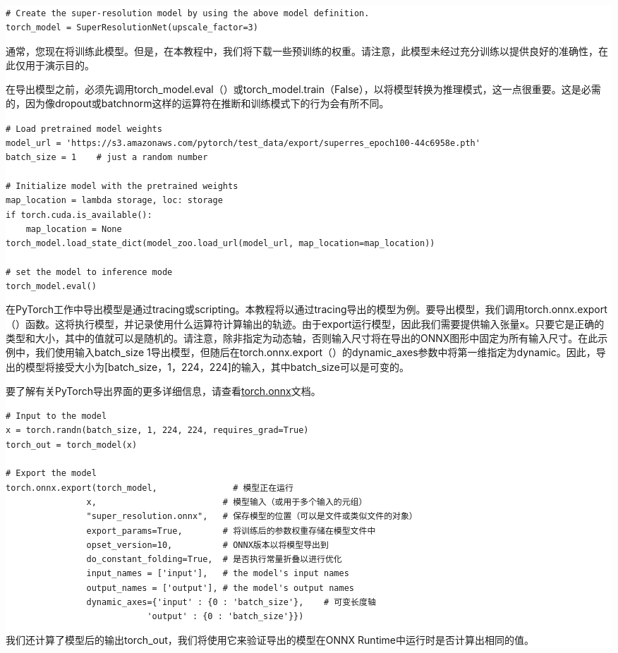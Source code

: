     # Create the super-resolution model by using the above model definition.
    torch_model = SuperResolutionNet(upscale_factor=3)

通常，您现在将训练此模型。但是，在本教程中，我们将下载一些预训练的权重。请注意，此模型未经过充分训练以提供良好的准确性，在此仅用于演示目的。

在导出模型之前，必须先调用torch_model.eval（）或torch_model.train（False），以将模型转换为推理模式，这一点很重要。这是必需的，因为像dropout或batchnorm这样的运算符在推断和训练模式下的行为会有所不同。

    # Load pretrained model weights
    model_url = 'https://s3.amazonaws.com/pytorch/test_data/export/superres_epoch100-44c6958e.pth'
    batch_size = 1    # just a random number

    # Initialize model with the pretrained weights
    map_location = lambda storage, loc: storage
    if torch.cuda.is_available():
        map_location = None
    torch_model.load_state_dict(model_zoo.load_url(model_url, map_location=map_location))

    # set the model to inference mode
    torch_model.eval()

在PyTorch工作中导出模型是通过tracing或scripting。本教程将以通过tracing导出的模型为例。要导出模型，我们调用torch.onnx.export（）函数。这将执行模型，并记录使用什么运算符计算输出的轨迹。由于export运行模型，因此我们需要提供输入张量x。只要它是正确的类型和大小，其中的值就可以是随机的。请注意，除非指定为动态轴，否则输入尺寸将在导出的ONNX图形中固定为所有输入尺寸。在此示例中，我们使用输入batch_size 1导出模型，但随后在torch.onnx.export（）的dynamic_axes参数中将第一维指定为dynamic。因此，导出的模型将接受大小为[batch_size，1，224，224]的输入，其中batch_size可以是可变的。

要了解有关PyTorch导出界面的更多详细信息，请查看[torch.onnx](https://pytorch.org/docs/master/onnx.html)文档。

    # Input to the model
    x = torch.randn(batch_size, 1, 224, 224, requires_grad=True)
    torch_out = torch_model(x)

    # Export the model
    torch.onnx.export(torch_model,               # 模型正在运行 
                    x,                         # 模型输入（或用于多个输入的元组）
                    "super_resolution.onnx",   # 保存模型的位置（可以是文件或类似文件的对象）
                    export_params=True,        # 将训练后的参数权重存储在模型文件中
                    opset_version=10,          # ONNX版本以将模型导出到
                    do_constant_folding=True,  # 是否执行常量折叠以进行优化
                    input_names = ['input'],   # the model's input names
                    output_names = ['output'], # the model's output names
                    dynamic_axes={'input' : {0 : 'batch_size'},    # 可变长度轴 
                                'output' : {0 : 'batch_size'}})

我们还计算了模型后的输出torch_out，我们将使用它来验证导出的模型在ONNX Runtime中运行时是否计算出相同的值。
